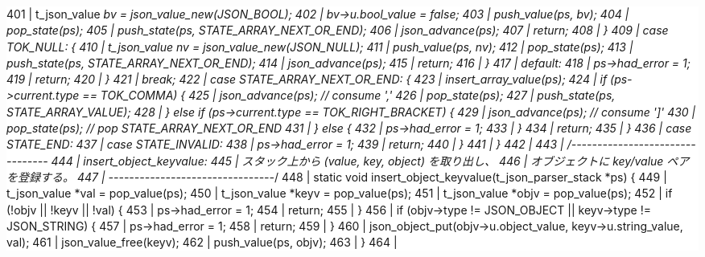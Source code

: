 401 |             t_json_value *bv = json_value_new(JSON_BOOL);
402 |             bv->u.bool_value = false;
403 |             push_value(ps, bv);
404 |             pop_state(ps);
405 |             push_state(ps, STATE_ARRAY_NEXT_OR_END);
406 |             json_advance(ps);
407 |             return;
408 |         }
409 |         case TOK_NULL: {
410 |             t_json_value *nv = json_value_new(JSON_NULL);
411 |             push_value(ps, nv);
412 |             pop_state(ps);
413 |             push_state(ps, STATE_ARRAY_NEXT_OR_END);
414 |             json_advance(ps);
415 |             return;
416 |         }
417 |         default:
418 |             ps->had_error = 1;
419 |             return;
420 |         }
421 |         break;
422 |     case STATE_ARRAY_NEXT_OR_END: {
423 |             insert_array_value(ps);
424 |             if (ps->current.type == TOK_COMMA) {
425 |                 json_advance(ps); // consume ','
426 | 				pop_state(ps);
427 |                 push_state(ps, STATE_ARRAY_VALUE);
428 |             } else if (ps->current.type == TOK_RIGHT_BRACKET) {
429 |                 json_advance(ps); // consume ']'
430 |                 pop_state(ps);    // pop STATE_ARRAY_NEXT_OR_END
431 |             } else {
432 |                 ps->had_error = 1;
433 |             }
434 |             return;
435 |         }
436 |     case STATE_END:
437 |     case STATE_INVALID:
438 |         ps->had_error = 1;
439 |         return;
440 |     }
441 | }
442 | 
443 | /*--------------------------------
444 |    insert_object_keyvalue:
445 |    スタック上から (value, key, object) を取り出し、
446 |    オブジェクトに key/value ペアを登録する。
447 | --------------------------------*/
448 | static void insert_object_keyvalue(t_json_parser_stack *ps) {
449 |     t_json_value *val = pop_value(ps);
450 |     t_json_value *keyv = pop_value(ps);
451 |     t_json_value *objv = pop_value(ps);
452 |     if (!objv || !keyv || !val) {
453 |         ps->had_error = 1;
454 |         return;
455 |     }
456 |     if (objv->type != JSON_OBJECT || keyv->type != JSON_STRING) {
457 |         ps->had_error = 1;
458 |         return;
459 |     }
460 |     json_object_put(objv->u.object_value, keyv->u.string_value, val);
461 |     json_value_free(keyv);
462 |     push_value(ps, objv);
463 | }
464 | 